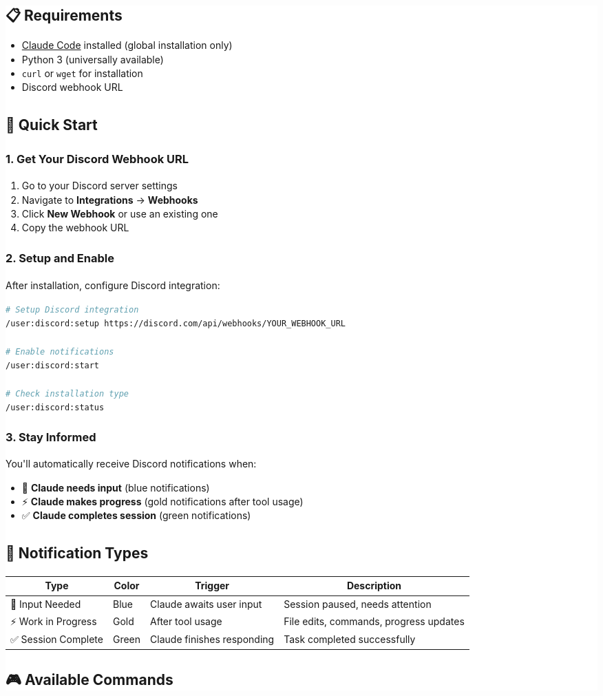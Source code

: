 ## 📋 Requirements

- [Claude Code](https://docs.anthropic.com/en/docs/claude-code) installed (global installation only)
- Python 3 (universally available)
- `curl` or `wget` for installation
- Discord webhook URL

## 🎯 Quick Start

### 1. Get Your Discord Webhook URL

1. Go to your Discord server settings
2. Navigate to **Integrations** → **Webhooks**
3. Click **New Webhook** or use an existing one
4. Copy the webhook URL

### 2. Setup and Enable

After installation, configure Discord integration:

```bash
# Setup Discord integration
/user:discord:setup https://discord.com/api/webhooks/YOUR_WEBHOOK_URL

# Enable notifications
/user:discord:start

# Check installation type
/user:discord:status
```

### 3. Stay Informed

You'll automatically receive Discord notifications when:
- 🔔 **Claude needs input** (blue notifications)
- ⚡ **Claude makes progress** (gold notifications after tool usage)
- ✅ **Claude completes session** (green notifications)

## 📱 Notification Types

| Type | Color | Trigger | Description |
|------|-------|---------|-------------|
| 🔔 Input Needed | Blue | Claude awaits user input | Session paused, needs attention |
| ⚡ Work in Progress | Gold | After tool usage | File edits, commands, progress updates |
| ✅ Session Complete | Green | Claude finishes responding | Task completed successfully |

## 🎮 Available Commands
